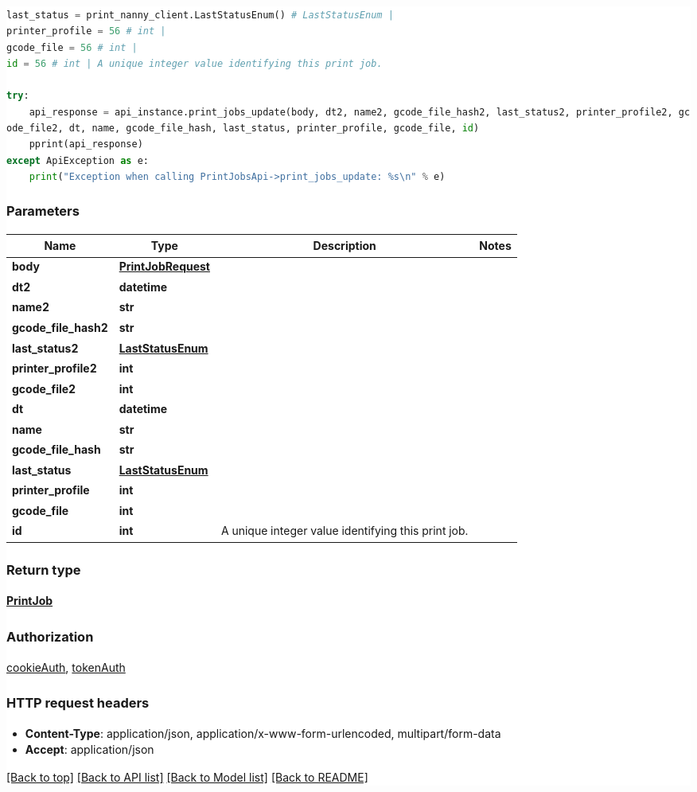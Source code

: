 ```python
last_status = print_nanny_client.LastStatusEnum() # LastStatusEnum | 
printer_profile = 56 # int | 
gcode_file = 56 # int | 
id = 56 # int | A unique integer value identifying this print job.

try:
    api_response = api_instance.print_jobs_update(body, dt2, name2, gcode_file_hash2, last_status2, printer_profile2, gcode_file2, dt, name, gcode_file_hash, last_status, printer_profile, gcode_file, id)
    pprint(api_response)
except ApiException as e:
    print("Exception when calling PrintJobsApi->print_jobs_update: %s\n" % e)
```

### Parameters

Name | Type | Description  | Notes
------------- | ------------- | ------------- | -------------
 **body** | [**PrintJobRequest**](PrintJobRequest.md)|  | 
 **dt2** | **datetime**|  | 
 **name2** | **str**|  | 
 **gcode_file_hash2** | **str**|  | 
 **last_status2** | [**LastStatusEnum**](.md)|  | 
 **printer_profile2** | **int**|  | 
 **gcode_file2** | **int**|  | 
 **dt** | **datetime**|  | 
 **name** | **str**|  | 
 **gcode_file_hash** | **str**|  | 
 **last_status** | [**LastStatusEnum**](.md)|  | 
 **printer_profile** | **int**|  | 
 **gcode_file** | **int**|  | 
 **id** | **int**| A unique integer value identifying this print job. | 

### Return type

[**PrintJob**](PrintJob.md)

### Authorization

[cookieAuth](../README.md#cookieAuth), [tokenAuth](../README.md#tokenAuth)

### HTTP request headers

 - **Content-Type**: application/json, application/x-www-form-urlencoded, multipart/form-data
 - **Accept**: application/json

[[Back to top]](#) [[Back to API list]](../README.md#documentation-for-api-endpoints) [[Back to Model list]](../README.md#documentation-for-models) [[Back to README]](../README.md)

